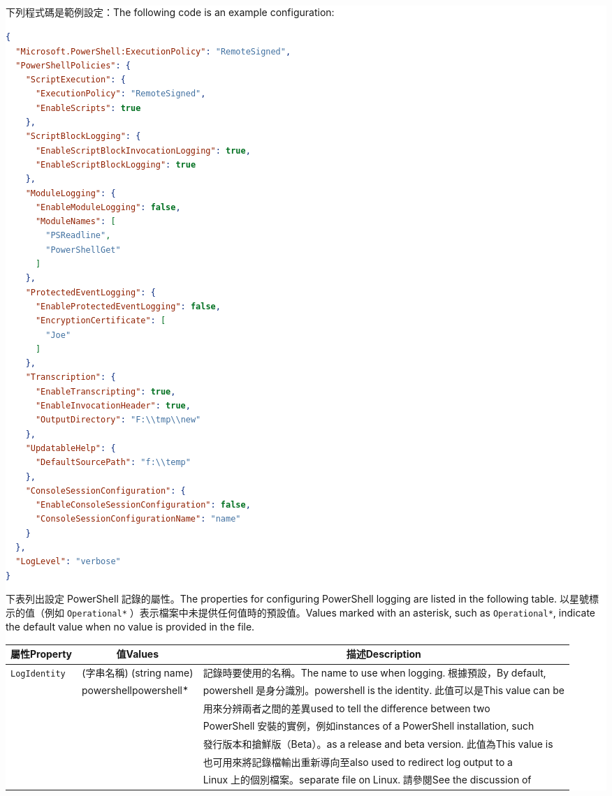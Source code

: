 <span data-ttu-id="517f7-185">下列程式碼是範例設定：</span><span class="sxs-lookup"><span data-stu-id="517f7-185">The following code is an example configuration:</span></span>

```json
{
  "Microsoft.PowerShell:ExecutionPolicy": "RemoteSigned",
  "PowerShellPolicies": {
    "ScriptExecution": {
      "ExecutionPolicy": "RemoteSigned",
      "EnableScripts": true
    },
    "ScriptBlockLogging": {
      "EnableScriptBlockInvocationLogging": true,
      "EnableScriptBlockLogging": true
    },
    "ModuleLogging": {
      "EnableModuleLogging": false,
      "ModuleNames": [
        "PSReadline",
        "PowerShellGet"
      ]
    },
    "ProtectedEventLogging": {
      "EnableProtectedEventLogging": false,
      "EncryptionCertificate": [
        "Joe"
      ]
    },
    "Transcription": {
      "EnableTranscripting": true,
      "EnableInvocationHeader": true,
      "OutputDirectory": "F:\\tmp\\new"
    },
    "UpdatableHelp": {
      "DefaultSourcePath": "f:\\temp"
    },
    "ConsoleSessionConfiguration": {
      "EnableConsoleSessionConfiguration": false,
      "ConsoleSessionConfigurationName": "name"
    }
  },
  "LogLevel": "verbose"
}
```

<span data-ttu-id="517f7-186">下表列出設定 PowerShell 記錄的屬性。</span><span class="sxs-lookup"><span data-stu-id="517f7-186">The properties for configuring PowerShell logging are listed in the following table.</span></span> <span data-ttu-id="517f7-187">以星號標示的值（例如 `Operational*` ）表示檔案中未提供任何值時的預設值。</span><span class="sxs-lookup"><span data-stu-id="517f7-187">Values marked with an asterisk, such as `Operational*`, indicate the default value when no value is provided in the file.</span></span>

|<span data-ttu-id="517f7-188">屬性</span><span class="sxs-lookup"><span data-stu-id="517f7-188">Property</span></span>   |<span data-ttu-id="517f7-189">值</span><span class="sxs-lookup"><span data-stu-id="517f7-189">Values</span></span>        |<span data-ttu-id="517f7-190">描述</span><span class="sxs-lookup"><span data-stu-id="517f7-190">Description</span></span>                                  |
|-----------|--------------|---------------------------------------------|
|`LogIdentity`|<span data-ttu-id="517f7-191"> (字串名稱) </span><span class="sxs-lookup"><span data-stu-id="517f7-191">(string name)</span></span> |<span data-ttu-id="517f7-192">記錄時要使用的名稱。</span><span class="sxs-lookup"><span data-stu-id="517f7-192">The name to use when logging.</span></span> <span data-ttu-id="517f7-193">根據預設，</span><span class="sxs-lookup"><span data-stu-id="517f7-193">By default,</span></span>  |
|           |<span data-ttu-id="517f7-194">powershell</span><span class="sxs-lookup"><span data-stu-id="517f7-194">powershell\*</span></span>   |<span data-ttu-id="517f7-195">powershell 是身分識別。</span><span class="sxs-lookup"><span data-stu-id="517f7-195">powershell is the identity.</span></span> <span data-ttu-id="517f7-196">此值可以是</span><span class="sxs-lookup"><span data-stu-id="517f7-196">This value can be</span></span>|
|           |              |<span data-ttu-id="517f7-197">用來分辨兩者之間的差異</span><span class="sxs-lookup"><span data-stu-id="517f7-197">used to tell the difference between two</span></span>      |
|           |              |<span data-ttu-id="517f7-198">PowerShell 安裝的實例，例如</span><span class="sxs-lookup"><span data-stu-id="517f7-198">instances of a PowerShell installation, such</span></span> |
|           |              |<span data-ttu-id="517f7-199">發行版本和搶鮮版（Beta）。</span><span class="sxs-lookup"><span data-stu-id="517f7-199">as a release and beta version.</span></span> <span data-ttu-id="517f7-200">此值為</span><span class="sxs-lookup"><span data-stu-id="517f7-200">This value is</span></span> |
|           |              |<span data-ttu-id="517f7-201">也可用來將記錄檔輸出重新導向至</span><span class="sxs-lookup"><span data-stu-id="517f7-201">also used to redirect log output to a</span></span>        |
|           |              |<span data-ttu-id="517f7-202">Linux 上的個別檔案。</span><span class="sxs-lookup"><span data-stu-id="517f7-202">separate file on Linux.</span></span> <span data-ttu-id="517f7-203">請參閱</span><span class="sxs-lookup"><span data-stu-id="517f7-203">See the discussion of</span></span>|